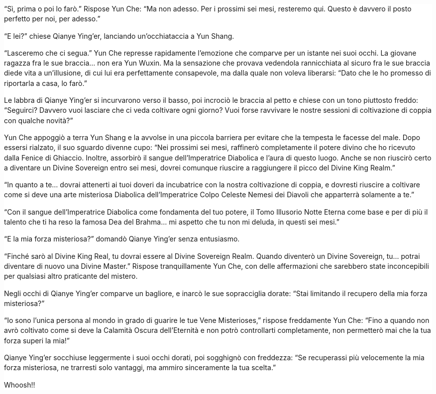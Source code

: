 
“Sì, prima o poi lo farò.” Rispose Yun Che: “Ma non adesso. Per i prossimi sei mesi, resteremo qui. Questo è davvero il posto perfetto per noi, per adesso.”


“E lei?” chiese Qianye Ying’er, lanciando un’occhiataccia a Yun Shang.


“Lasceremo che ci segua.” Yun Che represse rapidamente l’emozione che comparve per un istante nei suoi occhi. La giovane ragazza fra le sue braccia… non era Yun Wuxin. Ma la sensazione che provava vedendola rannicchiata al sicuro fra le sue braccia diede vita a un’illusione, di cui lui era perfettamente consapevole, ma dalla quale non voleva liberarsi: “Dato che le ho promesso di riportarla a casa, lo farò.”


Le labbra di Qianye Ying’er si incurvarono verso il basso, poi incrociò le braccia al petto e chiese con un tono piuttosto freddo: “Seguirci? Davvero vuoi lasciare che ci veda coltivare ogni giorno? Vuoi forse ravvivare le nostre sessioni di coltivazione di coppia con qualche novità?”


Yun Che appoggiò a terra Yun Shang e la avvolse in una piccola barriera per evitare che la tempesta le facesse del male. Dopo essersi rialzato, il suo sguardo divenne cupo: “Nei prossimi sei mesi, raffinerò completamente il potere divino che ho ricevuto dalla Fenice di Ghiaccio. Inoltre, assorbirò il sangue dell’Imperatrice Diabolica e l’aura di questo luogo. Anche se non riuscirò certo a diventare un Divine Sovereign entro sei mesi, dovrei comunque riuscire a raggiungere il picco del Divine King Realm.”


“In quanto a te… dovrai attenerti ai tuoi doveri da incubatrice con la nostra coltivazione di coppia, e dovresti riuscire a coltivare come si deve una arte misteriosa Diabolica dell’Imperatrice Colpo Celeste Nemesi dei Diavoli che apparterrà solamente a te.”


“Con il sangue dell’Imperatrice Diabolica come fondamenta del tuo potere, il Tomo Illusorio Notte Eterna come base e per di più il talento che ti ha reso la famosa Dea del Brahma… mi aspetto che tu non mi deluda, in questi sei mesi.”


“E la mia forza misteriosa?” domandò Qianye Ying’er senza entusiasmo.


“Finché sarò al Divine King Real, tu dovrai essere al Divine Sovereign Realm. Quando diventerò un Divine Sovereign, tu… potrai diventare di nuovo una Divine Master.” Rispose tranquillamente Yun Che, con delle affermazioni che sarebbero state inconcepibili per qualsiasi altro praticante del mistero.


Negli occhi di Qianye Ying’er comparve un bagliore, e inarcò le sue sopracciglia dorate: “Stai limitando il recupero della mia forza misteriosa?”


“Io sono l’unica persona al mondo in grado di guarire le tue Vene Misterioses,” rispose freddamente Yun Che: “Fino a quando non avrò coltivato come si deve la Calamità Oscura dell’Eternità e non potrò controllarti completamente, non permetterò mai che la tua forza superi la mia!”


Qianye Ying’er socchiuse leggermente i suoi occhi dorati, poi sogghignò con freddezza: “Se recuperassi più velocemente la mia forza misteriosa, ne trarresti solo vantaggi, ma ammiro sinceramente la tua scelta.”


Whoosh!!

